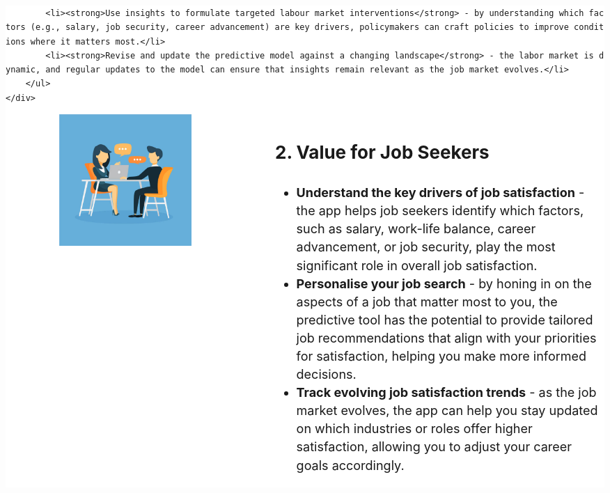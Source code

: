             <li><strong>Use insights to formulate targeted labour market interventions</strong> - by understanding which factors (e.g., salary, job security, career advancement) are key drivers, policymakers can craft policies to improve conditions where it matters most.</li>
            <li><strong>Revise and update the predictive model against a changing landscape</strong> - the labor market is dynamic, and regular updates to the model can ensure that insights remain relevant as the job market evolves.</li>
        </ul>
    </div>
</div>


<div style="display: flex; justify-content: space-between;">
    <div style="width: 40%; text-align: center;">
        <img src="./interactive_app/jobseeker.png" alt="jobseeker" style="width: 55%; display: block; margin: auto;">
    </div>
    <div style="width: 55%; font-size: 18px;">  <!-- Increased font size here -->
        <h3 style="font-size: 26px;">2. Value for Job Seekers</h3>  <!-- Increased heading size -->
        <ul>
            <li><strong>Understand the key drivers of job satisfaction</strong> - the app helps job seekers identify which factors, such as salary, work-life balance, career advancement, or job security, play the most significant role in overall job satisfaction.</li>
            <li><strong>Personalise your job search</strong> - by honing in on the aspects of a job that matter most to you, the predictive tool has the potential to provide tailored job recommendations that align with your priorities for satisfaction, helping you make more informed decisions.</li>
            <li><strong>Track evolving job satisfaction trends</strong> - as the job market evolves, the app can help you stay updated on which industries or roles offer higher satisfaction, allowing you to adjust your career goals accordingly.</li>
        </ul>
    </div>
</div>

